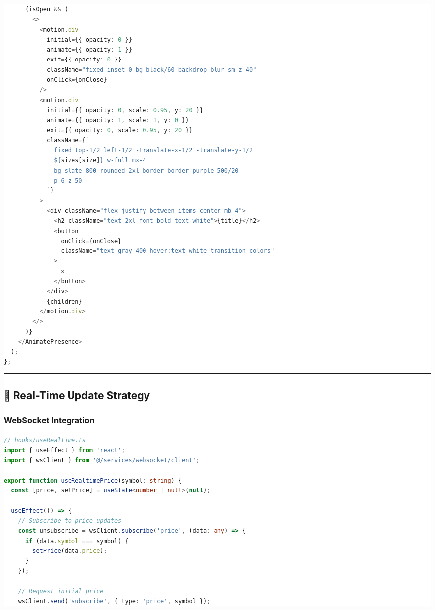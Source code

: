 ```typescript
      {isOpen && (
        <>
          <motion.div
            initial={{ opacity: 0 }}
            animate={{ opacity: 1 }}
            exit={{ opacity: 0 }}
            className="fixed inset-0 bg-black/60 backdrop-blur-sm z-40"
            onClick={onClose}
          />
          <motion.div
            initial={{ opacity: 0, scale: 0.95, y: 20 }}
            animate={{ opacity: 1, scale: 1, y: 0 }}
            exit={{ opacity: 0, scale: 0.95, y: 20 }}
            className={`
              fixed top-1/2 left-1/2 -translate-x-1/2 -translate-y-1/2
              ${sizes[size]} w-full mx-4
              bg-slate-800 rounded-2xl border border-purple-500/20
              p-6 z-50
            `}
          >
            <div className="flex justify-between items-center mb-4">
              <h2 className="text-2xl font-bold text-white">{title}</h2>
              <button
                onClick={onClose}
                className="text-gray-400 hover:text-white transition-colors"
              >
                ✕
              </button>
            </div>
            {children}
          </motion.div>
        </>
      )}
    </AnimatePresence>
  );
};
```

---

## 🔄 Real-Time Update Strategy

### WebSocket Integration

```typescript
// hooks/useRealtime.ts
import { useEffect } from 'react';
import { wsClient } from '@/services/websocket/client';

export function useRealtimePrice(symbol: string) {
  const [price, setPrice] = useState<number | null>(null);

  useEffect(() => {
    // Subscribe to price updates
    const unsubscribe = wsClient.subscribe('price', (data: any) => {
      if (data.symbol === symbol) {
        setPrice(data.price);
      }
    });

    // Request initial price
    wsClient.send('subscribe', { type: 'price', symbol });

```